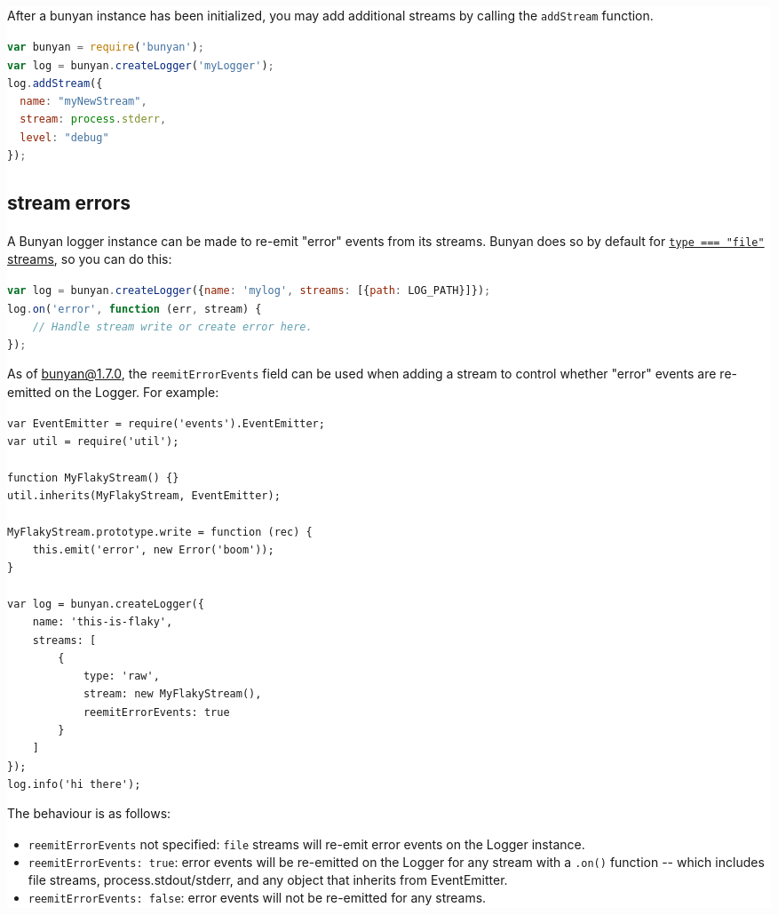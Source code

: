 After a bunyan instance has been initialized, you may add additional streams by
calling the `addStream` function.

```js
var bunyan = require('bunyan');
var log = bunyan.createLogger('myLogger');
log.addStream({
  name: "myNewStream",
  stream: process.stderr,
  level: "debug"
});
```

## stream errors

A Bunyan logger instance can be made to re-emit "error" events from its
streams. Bunyan does so by default for [`type === "file"`
streams](#stream-type-file), so you can do this:

```js
var log = bunyan.createLogger({name: 'mylog', streams: [{path: LOG_PATH}]});
log.on('error', function (err, stream) {
    // Handle stream write or create error here.
});
```

As of bunyan@1.7.0, the `reemitErrorEvents` field can be used when adding a
stream to control whether "error" events are re-emitted on the Logger. For
example:

    var EventEmitter = require('events').EventEmitter;
    var util = require('util');

    function MyFlakyStream() {}
    util.inherits(MyFlakyStream, EventEmitter);

    MyFlakyStream.prototype.write = function (rec) {
        this.emit('error', new Error('boom'));
    }

    var log = bunyan.createLogger({
        name: 'this-is-flaky',
        streams: [
            {
                type: 'raw',
                stream: new MyFlakyStream(),
                reemitErrorEvents: true
            }
        ]
    });
    log.info('hi there');

The behaviour is as follows:

- `reemitErrorEvents` not specified: `file` streams will re-emit error events
  on the Logger instance.
- `reemitErrorEvents: true`: error events will be re-emitted on the Logger
  for any stream with a `.on()` function -- which includes file streams,
  process.stdout/stderr, and any object that inherits from EventEmitter.
- `reemitErrorEvents: false`: error events will not be re-emitted for any
  streams.
